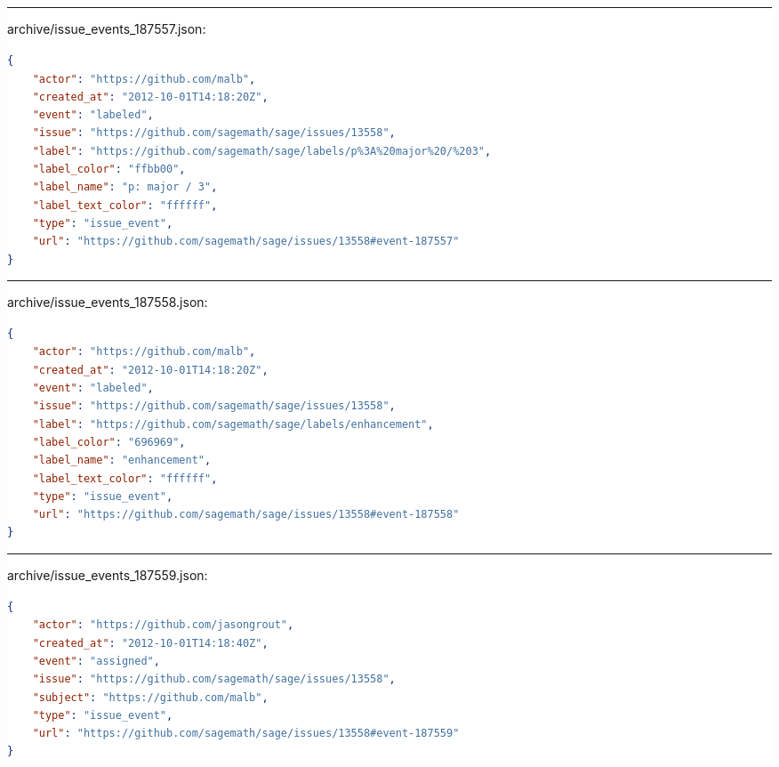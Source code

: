 

---

archive/issue_events_187557.json:
```json
{
    "actor": "https://github.com/malb",
    "created_at": "2012-10-01T14:18:20Z",
    "event": "labeled",
    "issue": "https://github.com/sagemath/sage/issues/13558",
    "label": "https://github.com/sagemath/sage/labels/p%3A%20major%20/%203",
    "label_color": "ffbb00",
    "label_name": "p: major / 3",
    "label_text_color": "ffffff",
    "type": "issue_event",
    "url": "https://github.com/sagemath/sage/issues/13558#event-187557"
}
```



---

archive/issue_events_187558.json:
```json
{
    "actor": "https://github.com/malb",
    "created_at": "2012-10-01T14:18:20Z",
    "event": "labeled",
    "issue": "https://github.com/sagemath/sage/issues/13558",
    "label": "https://github.com/sagemath/sage/labels/enhancement",
    "label_color": "696969",
    "label_name": "enhancement",
    "label_text_color": "ffffff",
    "type": "issue_event",
    "url": "https://github.com/sagemath/sage/issues/13558#event-187558"
}
```



---

archive/issue_events_187559.json:
```json
{
    "actor": "https://github.com/jasongrout",
    "created_at": "2012-10-01T14:18:40Z",
    "event": "assigned",
    "issue": "https://github.com/sagemath/sage/issues/13558",
    "subject": "https://github.com/malb",
    "type": "issue_event",
    "url": "https://github.com/sagemath/sage/issues/13558#event-187559"
}
```
